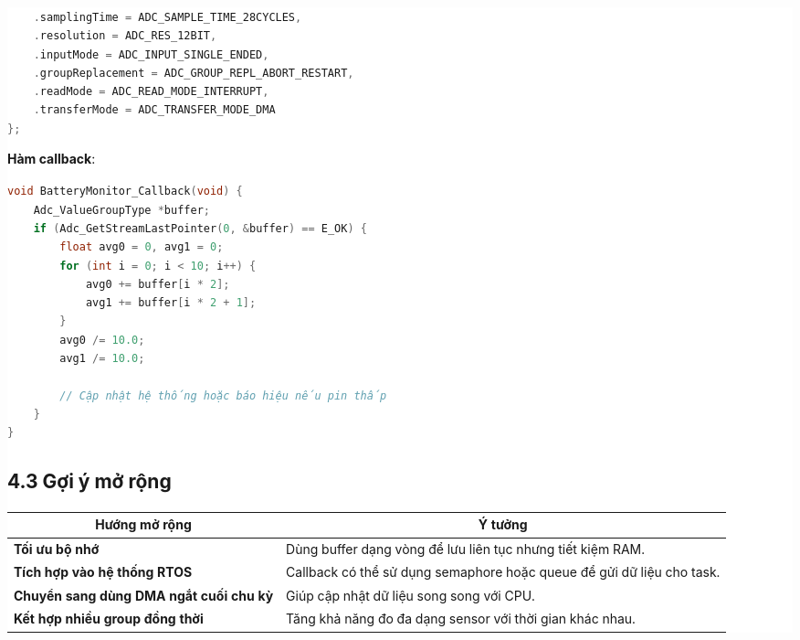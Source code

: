 ```c
    .samplingTime = ADC_SAMPLE_TIME_28CYCLES,
    .resolution = ADC_RES_12BIT,
    .inputMode = ADC_INPUT_SINGLE_ENDED,
    .groupReplacement = ADC_GROUP_REPL_ABORT_RESTART,
    .readMode = ADC_READ_MODE_INTERRUPT,
    .transferMode = ADC_TRANSFER_MODE_DMA
};
```

**Hàm callback**:

```c
void BatteryMonitor_Callback(void) {
    Adc_ValueGroupType *buffer;
    if (Adc_GetStreamLastPointer(0, &buffer) == E_OK) {
        float avg0 = 0, avg1 = 0;
        for (int i = 0; i < 10; i++) {
            avg0 += buffer[i * 2];
            avg1 += buffer[i * 2 + 1];
        }
        avg0 /= 10.0;
        avg1 /= 10.0;

        // Cập nhật hệ thống hoặc báo hiệu nếu pin thấp
    }
}
```

## 4.3 Gợi ý mở rộng

| Hướng mở rộng                             | Ý tưởng                                                               |
| ----------------------------------------- | --------------------------------------------------------------------- |
| **Tối ưu bộ nhớ**                         | Dùng buffer dạng vòng để lưu liên tục nhưng tiết kiệm RAM.            |
| **Tích hợp vào hệ thống RTOS**            | Callback có thể sử dụng semaphore hoặc queue để gửi dữ liệu cho task. |
| **Chuyển sang dùng DMA ngắt cuối chu kỳ** | Giúp cập nhật dữ liệu song song với CPU.                              |
| **Kết hợp nhiều group đồng thời**         | Tăng khả năng đo đa dạng sensor với thời gian khác nhau.              |
